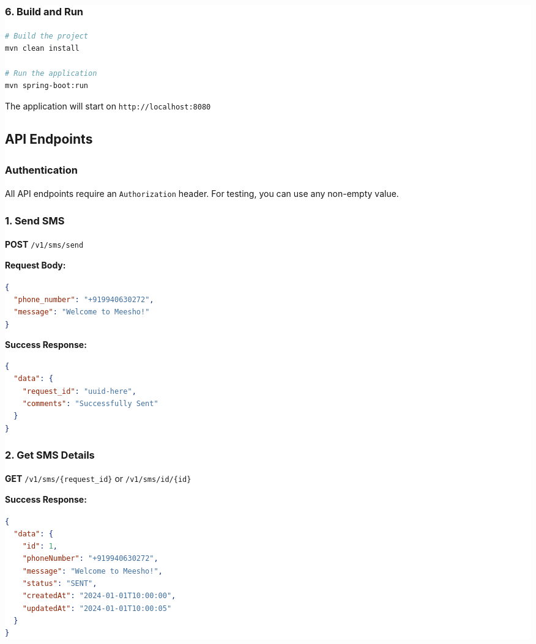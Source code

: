 ### 6. Build and Run

```bash
# Build the project
mvn clean install

# Run the application
mvn spring-boot:run
```

The application will start on `http://localhost:8080`

## API Endpoints

### Authentication

All API endpoints require an `Authorization` header. For testing, you can use any non-empty value.

### 1. Send SMS

**POST** `/v1/sms/send`

**Request Body:**
```json
{
  "phone_number": "+919940630272",
  "message": "Welcome to Meesho!"
}
```

**Success Response:**
```json
{
  "data": {
    "request_id": "uuid-here",
    "comments": "Successfully Sent"
  }
}
```

### 2. Get SMS Details

**GET** `/v1/sms/{request_id}` or `/v1/sms/id/{id}`

**Success Response:**
```json
{
  "data": {
    "id": 1,
    "phoneNumber": "+919940630272",
    "message": "Welcome to Meesho!",
    "status": "SENT",
    "createdAt": "2024-01-01T10:00:00",
    "updatedAt": "2024-01-01T10:00:05"
  }
}
```

